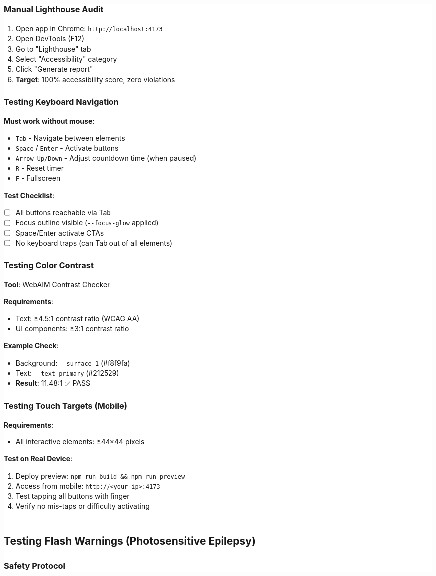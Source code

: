 ### Manual Lighthouse Audit

1. Open app in Chrome: `http://localhost:4173`
2. Open DevTools (F12)
3. Go to "Lighthouse" tab
4. Select "Accessibility" category
5. Click "Generate report"
6. **Target**: 100% accessibility score, zero violations

### Testing Keyboard Navigation

**Must work without mouse**:
- `Tab` - Navigate between elements
- `Space` / `Enter` - Activate buttons
- `Arrow Up/Down` - Adjust countdown time (when paused)
- `R` - Reset timer
- `F` - Fullscreen

**Test Checklist**:
- [ ] All buttons reachable via Tab
- [ ] Focus outline visible (`--focus-glow` applied)
- [ ] Space/Enter activate CTAs
- [ ] No keyboard traps (can Tab out of all elements)

### Testing Color Contrast

**Tool**: [WebAIM Contrast Checker](https://webaim.org/resources/contrastchecker/)

**Requirements**:
- Text: ≥4.5:1 contrast ratio (WCAG AA)
- UI components: ≥3:1 contrast ratio

**Example Check**:
- Background: `--surface-1` (#f8f9fa)
- Text: `--text-primary` (#212529)
- **Result**: 11.48:1 ✅ PASS

### Testing Touch Targets (Mobile)

**Requirements**:
- All interactive elements: ≥44×44 pixels

**Test on Real Device**:
1. Deploy preview: `npm run build && npm run preview`
2. Access from mobile: `http://<your-ip>:4173`
3. Test tapping all buttons with finger
4. Verify no mis-taps or difficulty activating

---

## Testing Flash Warnings (Photosensitive Epilepsy)

### Safety Protocol
